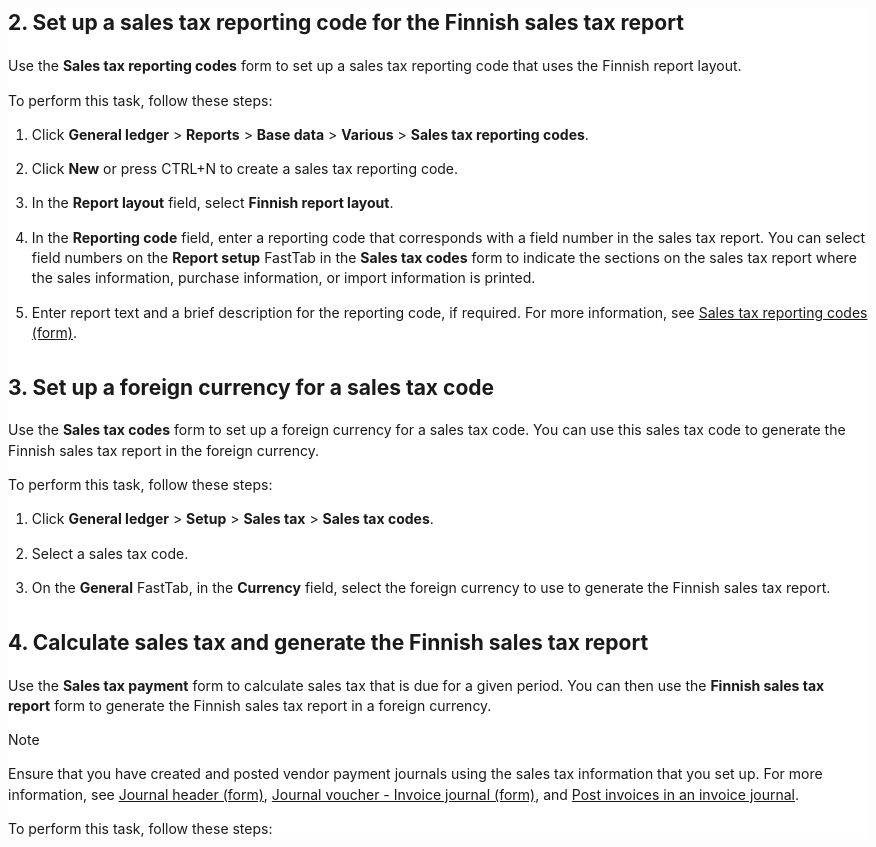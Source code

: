 ## 2\. Set up a sales tax reporting code for the Finnish sales tax report

Use the **Sales tax reporting codes** form to set up a sales tax reporting code that uses the Finnish report layout.

To perform this task, follow these steps:

1.  Click **General ledger** \> **Reports** \> **Base data** \> **Various** \> **Sales tax reporting codes**.

2.  Click **New** or press CTRL+N to create a sales tax reporting code.

3.  In the **Report layout** field, select **Finnish report layout**.

4.  In the **Reporting code** field, enter a reporting code that corresponds with a field number in the sales tax report. You can select field numbers on the **Report setup** FastTab in the **Sales tax codes** form to indicate the sections on the sales tax report where the sales information, purchase information, or import information is printed.

5.  Enter report text and a brief description for the reporting code, if required. For more information, see [Sales tax reporting codes (form)](https://technet.microsoft.com/en-us/library/aa588316\(v=ax.60\)).

## 3\. Set up a foreign currency for a sales tax code

Use the **Sales tax codes** form to set up a foreign currency for a sales tax code. You can use this sales tax code to generate the Finnish sales tax report in the foreign currency.

To perform this task, follow these steps:

1.  Click **General ledger** \> **Setup** \> **Sales tax** \> **Sales tax codes**.

2.  Select a sales tax code.

3.  On the **General** FastTab, in the **Currency** field, select the foreign currency to use to generate the Finnish sales tax report.

## 4\. Calculate sales tax and generate the Finnish sales tax report

Use the **Sales tax payment** form to calculate sales tax that is due for a given period. You can then use the **Finnish sales tax report** form to generate the Finnish sales tax report in a foreign currency.


> [!NOTE]
> <P>Ensure that you have created and posted vendor payment journals using the sales tax information that you set up. For more information, see <A href="https://technet.microsoft.com/en-us/library/aa557917(v=ax.60)">Journal header (form)</A>, <A href="https://technet.microsoft.com/en-us/library/aa616218(v=ax.60)">Journal voucher - Invoice journal (form)</A>, and <A href="post-invoices-in-an-invoice-journal.md">Post invoices in an invoice journal</A>.</P>



To perform this task, follow these steps:
